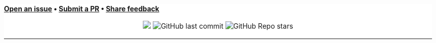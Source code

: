 **[Open an issue](https://github.com/aharoJ/config/issues) • [Submit a PR](https://github.com/aharoJ/config/pulls) • [Share feedback](https://twitter.com/aharoJ)**

</div>

<div align="center">
  
  <img src="https://api.visitorbadge.io/api/visitors?path=https%3A%2F%2Fgithub.com%2FaharoJ%2Fconfig&label=VISITORS&countColor=%23d9a5ee&style=flat" />
  <img alt="GitHub last commit" src="https://img.shields.io/github/last-commit/aharoJ/config?color=9ACD32&label=LAST+UPDATE&style=flat">
  <img alt="GitHub Repo stars" src="https://img.shields.io/github/stars/aharoJ/config?color=FFD700&label=STARS&style=flat">
  
  <br>
</div>

---
